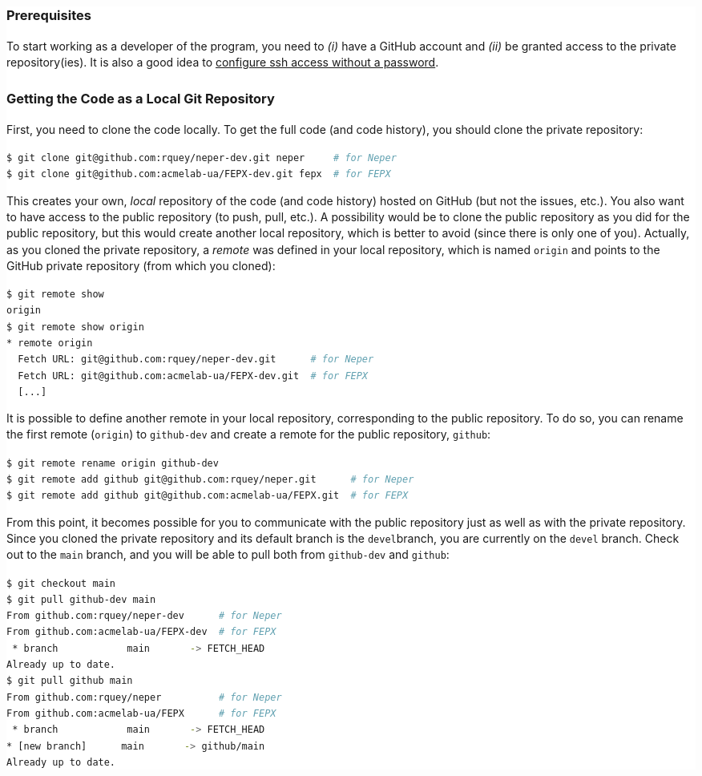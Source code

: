 ### Prerequisites

To start working as a developer of the program, you need to _(i)_ have a GitHub account and _(ii)_ be granted access to the private repository(ies).  It is also a good idea to [configure ssh access without a password](https://docs.github.com/en/github/authenticating-to-github/connecting-to-github-with-ssh).

### Getting the Code as a Local Git Repository

First, you need to clone the code locally.  To get the full code (and code history), you should clone the private repository:
```bash
$ git clone git@github.com:rquey/neper-dev.git neper     # for Neper
$ git clone git@github.com:acmelab-ua/FEPX-dev.git fepx  # for FEPX
```
This creates your own, _local_ repository of the code (and code history) hosted on GitHub (but not the issues, etc.).  You also want to have access to the public repository (to push, pull, etc.).  A possibility would be to clone the public repository as you did for the public repository, but this would create another local repository, which is better to avoid (since there is only one of you).  Actually, as you cloned the private repository, a _remote_ was defined in your local repository, which is named `origin` and points to the GitHub private repository (from which you cloned):
```bash
$ git remote show
origin
$ git remote show origin
* remote origin
  Fetch URL: git@github.com:rquey/neper-dev.git      # for Neper
  Fetch URL: git@github.com:acmelab-ua/FEPX-dev.git  # for FEPX
  [...]
```

It is possible to define another remote in your local repository, corresponding to the public repository.  To do so, you can 
rename the first remote (`origin`) to `github-dev` and create a remote for the public repository, `github`:
```bash
$ git remote rename origin github-dev
$ git remote add github git@github.com:rquey/neper.git      # for Neper
$ git remote add github git@github.com:acmelab-ua/FEPX.git  # for FEPX
```

From this point, it becomes possible for you to communicate with the public repository just as well as with the private repository. Since you cloned the private repository and its default branch is the `devel`branch, you are currently on the `devel` branch.  Check out to the `main` branch, and you will be able to pull both from `github-dev` and `github`:
```bash
$ git checkout main
$ git pull github-dev main 
From github.com:rquey/neper-dev      # for Neper
From github.com:acmelab-ua/FEPX-dev  # for FEPX
 * branch            main       -> FETCH_HEAD
Already up to date.
$ git pull github main 
From github.com:rquey/neper          # for Neper
From github.com:acmelab-ua/FEPX      # for FEPX
 * branch            main       -> FETCH_HEAD
* [new branch]      main       -> github/main
Already up to date.
```
